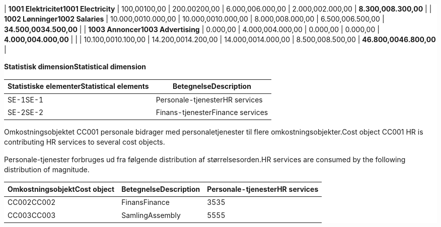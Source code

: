 | <span data-ttu-id="afec9-195">**1001 Elektricitet**</span><span class="sxs-lookup"><span data-stu-id="afec9-195">**1001 Electricity**</span></span> | <span data-ttu-id="afec9-196">100,00</span><span class="sxs-lookup"><span data-stu-id="afec9-196">100,00</span></span>          | <span data-ttu-id="afec9-197">200.00</span><span class="sxs-lookup"><span data-stu-id="afec9-197">200,00</span></span>    | <span data-ttu-id="afec9-198">6.000,00</span><span class="sxs-lookup"><span data-stu-id="afec9-198">6.000,00</span></span>  | <span data-ttu-id="afec9-199">2.000,00</span><span class="sxs-lookup"><span data-stu-id="afec9-199">2.000,00</span></span>  | <span data-ttu-id="afec9-200">**8.300,00**</span><span class="sxs-lookup"><span data-stu-id="afec9-200">**8.300,00**</span></span>  |
| <span data-ttu-id="afec9-201">**1002 Lønninger**</span><span class="sxs-lookup"><span data-stu-id="afec9-201">**1002 Salaries**</span></span>    | <span data-ttu-id="afec9-202">10.000,00</span><span class="sxs-lookup"><span data-stu-id="afec9-202">10.000,00</span></span>       | <span data-ttu-id="afec9-203">10.000,00</span><span class="sxs-lookup"><span data-stu-id="afec9-203">10.000,00</span></span> | <span data-ttu-id="afec9-204">8.000,00</span><span class="sxs-lookup"><span data-stu-id="afec9-204">8.000,00</span></span>  | <span data-ttu-id="afec9-205">6.500,00</span><span class="sxs-lookup"><span data-stu-id="afec9-205">6.500,00</span></span>  | <span data-ttu-id="afec9-206">**34.500,00**</span><span class="sxs-lookup"><span data-stu-id="afec9-206">**34.500,00**</span></span> |
| <span data-ttu-id="afec9-207">**1003 Annoncer**</span><span class="sxs-lookup"><span data-stu-id="afec9-207">**1003 Advertising**</span></span> | <span data-ttu-id="afec9-208">0.00</span><span class="sxs-lookup"><span data-stu-id="afec9-208">0,00</span></span>            | <span data-ttu-id="afec9-209">4.000,00</span><span class="sxs-lookup"><span data-stu-id="afec9-209">4.000,00</span></span>  | <span data-ttu-id="afec9-210">0.00</span><span class="sxs-lookup"><span data-stu-id="afec9-210">0,00</span></span>      | <span data-ttu-id="afec9-211">0.00</span><span class="sxs-lookup"><span data-stu-id="afec9-211">0,00</span></span>      | <span data-ttu-id="afec9-212">**4.000,00**</span><span class="sxs-lookup"><span data-stu-id="afec9-212">**4.000,00**</span></span>  |
|                      | <span data-ttu-id="afec9-213">10.100,00</span><span class="sxs-lookup"><span data-stu-id="afec9-213">10.100,00</span></span>       | <span data-ttu-id="afec9-214">14.200,00</span><span class="sxs-lookup"><span data-stu-id="afec9-214">14.200,00</span></span> | <span data-ttu-id="afec9-215">14.000,00</span><span class="sxs-lookup"><span data-stu-id="afec9-215">14.000,00</span></span> | <span data-ttu-id="afec9-216">8.500,00</span><span class="sxs-lookup"><span data-stu-id="afec9-216">8.500,00</span></span>  | <span data-ttu-id="afec9-217">**46.800,00**</span><span class="sxs-lookup"><span data-stu-id="afec9-217">**46.800,00**</span></span> |

<span data-ttu-id="afec9-218">**Statistisk dimension**</span><span class="sxs-lookup"><span data-stu-id="afec9-218">**Statistical dimension**</span></span>

| <span data-ttu-id="afec9-219">Statistiske elementer</span><span class="sxs-lookup"><span data-stu-id="afec9-219">Statistical elements</span></span> |    <span data-ttu-id="afec9-220">Betegnelse</span><span class="sxs-lookup"><span data-stu-id="afec9-220">Description</span></span>   |
|----------------------|------------------|
| <span data-ttu-id="afec9-221">SE-1</span><span class="sxs-lookup"><span data-stu-id="afec9-221">SE-1</span></span>                 | <span data-ttu-id="afec9-222">Personale-tjenester</span><span class="sxs-lookup"><span data-stu-id="afec9-222">HR services</span></span>      |
| <span data-ttu-id="afec9-223">SE-2</span><span class="sxs-lookup"><span data-stu-id="afec9-223">SE-2</span></span>                 | <span data-ttu-id="afec9-224">Finans-tjenester</span><span class="sxs-lookup"><span data-stu-id="afec9-224">Finance services</span></span> |

<span data-ttu-id="afec9-225">Omkostningsobjektet CC001 personale bidrager med personaletjenester til flere omkostningsobjekter.</span><span class="sxs-lookup"><span data-stu-id="afec9-225">Cost object CC001 HR is contributing HR services to several cost objects.</span></span>

<span data-ttu-id="afec9-226">Personale-tjenester forbruges ud fra følgende distribution af størrelsesorden.</span><span class="sxs-lookup"><span data-stu-id="afec9-226">HR services are consumed by the following distribution of magnitude.</span></span>

| <span data-ttu-id="afec9-227">Omkostningsobjekt</span><span class="sxs-lookup"><span data-stu-id="afec9-227">Cost object</span></span> | <span data-ttu-id="afec9-228">Betegnelse</span><span class="sxs-lookup"><span data-stu-id="afec9-228">Description</span></span> |   <span data-ttu-id="afec9-229">Personale-tjenester</span><span class="sxs-lookup"><span data-stu-id="afec9-229">HR services</span></span> |
|-------------|-------------|----|
| <span data-ttu-id="afec9-230">CC002</span><span class="sxs-lookup"><span data-stu-id="afec9-230">CC002</span></span>       | <span data-ttu-id="afec9-231">Finans</span><span class="sxs-lookup"><span data-stu-id="afec9-231">Finance</span></span>     | <span data-ttu-id="afec9-232">35</span><span class="sxs-lookup"><span data-stu-id="afec9-232">35</span></span> |
| <span data-ttu-id="afec9-233">CC003</span><span class="sxs-lookup"><span data-stu-id="afec9-233">CC003</span></span>       | <span data-ttu-id="afec9-234">Samling</span><span class="sxs-lookup"><span data-stu-id="afec9-234">Assembly</span></span>    | <span data-ttu-id="afec9-235">55</span><span class="sxs-lookup"><span data-stu-id="afec9-235">55</span></span> |